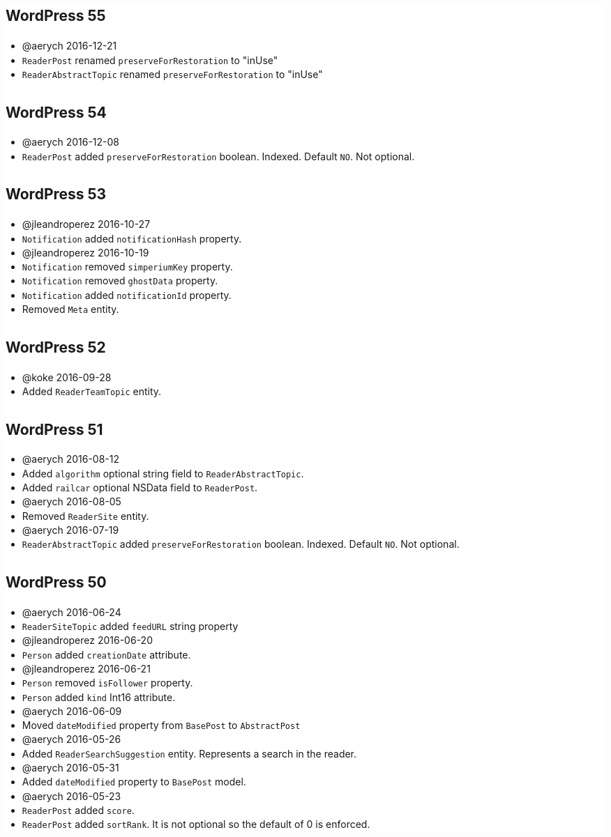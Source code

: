 ## WordPress 55
- @aerych 2016-12-21
- `ReaderPost` renamed `preserveForRestoration` to "inUse"
- `ReaderAbstractTopic` renamed `preserveForRestoration` to "inUse"

## WordPress 54
- @aerych 2016-12-08
- `ReaderPost` added `preserveForRestoration` boolean. Indexed. Default `NO`. Not optional.

## WordPress 53
- @jleandroperez 2016-10-27
- `Notification` added `notificationHash` property.
- @jleandroperez 2016-10-19
- `Notification` removed `simperiumKey` property.
- `Notification` removed `ghostData` property.
- `Notification` added `notificationId` property.
- Removed `Meta` entity.

## WordPress 52

- @koke 2016-09-28
- Added `ReaderTeamTopic` entity.

## WordPress 51
- @aerych 2016-08-12
- Added `algorithm` optional string field to `ReaderAbstractTopic`.
- Added `railcar` optional NSData field to `ReaderPost`.
- @aerych 2016-08-05
- Removed `ReaderSite` entity.
- @aerych 2016-07-19
- `ReaderAbstractTopic` added `preserveForRestoration` boolean. Indexed. Default `NO`. Not optional.

## WordPress 50

- @aerych 2016-06-24
- `ReaderSiteTopic` added `feedURL` string property
- @jleandroperez 2016-06-20
- `Person` added `creationDate` attribute.
- @jleandroperez 2016-06-21
- `Person` removed `isFollower` property.
- `Person` added `kind` Int16 attribute.
- @aerych 2016-06-09
- Moved `dateModified` property from `BasePost` to `AbstractPost`
- @aerych 2016-05-26
- Added `ReaderSearchSuggestion` entity. Represents a search in the reader.
- @aerych 2016-05-31
- Added `dateModified` property to `BasePost` model.
- @aerych 2016-05-23
- `ReaderPost` added `score`.
- `ReaderPost` added `sortRank`. It is not optional so the default of 0 is enforced.

